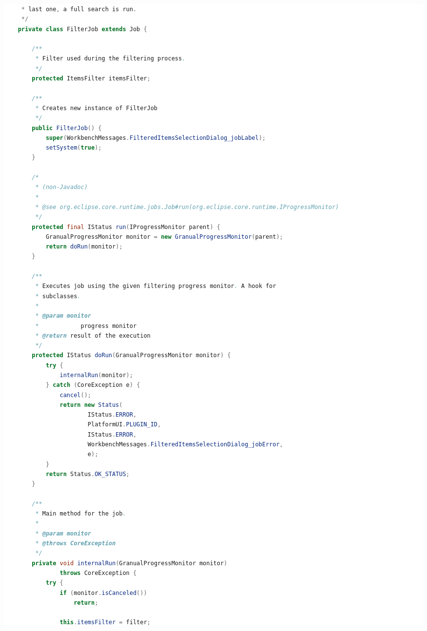 ```java
	 * last one, a full search is run.
	 */
	private class FilterJob extends Job {

		/**
		 * Filter used during the filtering process.
		 */
		protected ItemsFilter itemsFilter;

		/**
		 * Creates new instance of FilterJob
		 */
		public FilterJob() {
			super(WorkbenchMessages.FilteredItemsSelectionDialog_jobLabel);
			setSystem(true);
		}

		/*
		 * (non-Javadoc)
		 * 
		 * @see org.eclipse.core.runtime.jobs.Job#run(org.eclipse.core.runtime.IProgressMonitor)
		 */
		protected final IStatus run(IProgressMonitor parent) {
			GranualProgressMonitor monitor = new GranualProgressMonitor(parent);
			return doRun(monitor);
		}

		/**
		 * Executes job using the given filtering progress monitor. A hook for
		 * subclasses.
		 * 
		 * @param monitor
		 *            progress monitor
		 * @return result of the execution
		 */
		protected IStatus doRun(GranualProgressMonitor monitor) {
			try {
				internalRun(monitor);
			} catch (CoreException e) {
				cancel();
				return new Status(
						IStatus.ERROR,
						PlatformUI.PLUGIN_ID,
						IStatus.ERROR,
						WorkbenchMessages.FilteredItemsSelectionDialog_jobError,
						e);
			}
			return Status.OK_STATUS;
		}

		/**
		 * Main method for the job.
		 * 
		 * @param monitor
		 * @throws CoreException
		 */
		private void internalRun(GranualProgressMonitor monitor)
				throws CoreException {
			try {
				if (monitor.isCanceled())
					return;

				this.itemsFilter = filter;
```